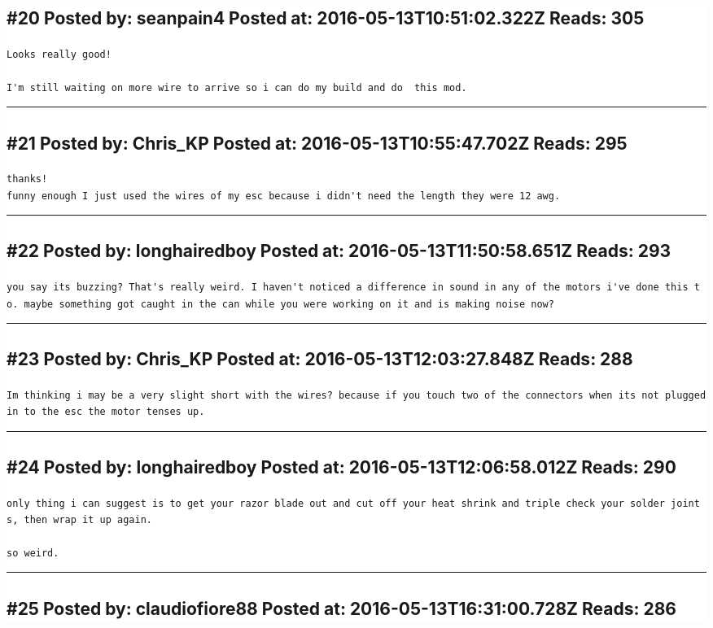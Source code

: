 ## \#20 Posted by: seanpain4 Posted at: 2016-05-13T10:51:02.322Z Reads: 305

```
Looks really good! 

I'm still waiting on more wire to arrive so i can do my build and do  this mod.
```

---
## \#21 Posted by: Chris_KP Posted at: 2016-05-13T10:55:47.702Z Reads: 295

```
thanks! 
funny enough I just used the wires of my esc because i didn't need the length they were 12 awg.
```

---
## \#22 Posted by: longhairedboy Posted at: 2016-05-13T11:50:58.651Z Reads: 293

```
you say its buzzing? That's really weird. I haven't noticed a difference in sound in any of the motors i've done this to. maybe something got caught in the can while you were working on it and is making noise now?
```

---
## \#23 Posted by: Chris_KP Posted at: 2016-05-13T12:03:27.848Z Reads: 288

```
Im thinking i may be a very slight short with the wires? because if you touch two of the connectors when its not plugged in to the esc the motor tenses up.
```

---
## \#24 Posted by: longhairedboy Posted at: 2016-05-13T12:06:58.012Z Reads: 290

```
only thing i can suggest is to get your razor blade out and cut off your heat shrink and triple check your solder joints, then wrap it up again. 

so weird.
```

---
## \#25 Posted by: claudiofiore88 Posted at: 2016-05-13T16:31:00.728Z Reads: 286

